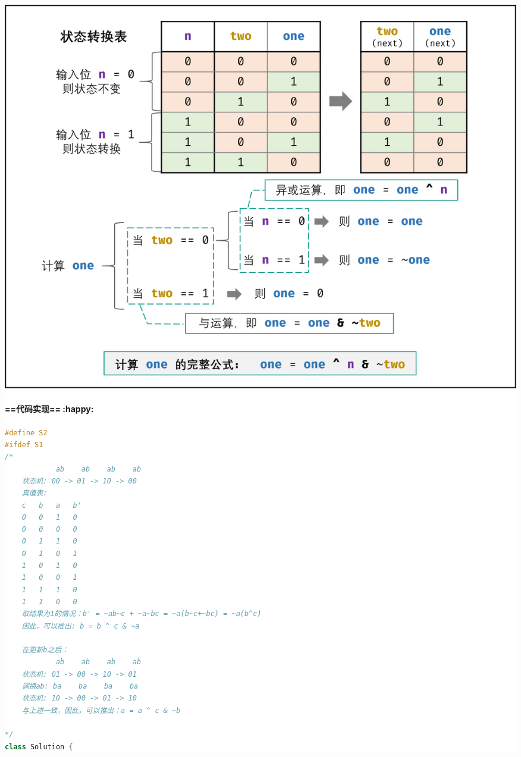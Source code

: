 ![Picture4.png](pictures/f75d89219ad93c69757b187c64784b4c7a57dce7911884fe82f14073d654d32f-Picture4.png)

#### ==代码实现== :happy:

```c++
#define S2
#ifdef S1
/*  
            ab    ab    ab    ab
    状态机: 00 -> 01 -> 10 -> 00
    真值表:
    c   b   a   b'
    0   0   1   0
    0   0   0   0
    0   1   1   0
    0   1   0   1
    1   0   1   0
    1   0   0   1
    1   1   1   0
    1   1   0   0
    取结果为1的情况：b' = ~ab~c + ~a~bc = ~a(b~c+~bc) = ~a(b^c)
    因此，可以推出: b = b ^ c & ~a

    在更新b之后：
            ab    ab    ab    ab
    状态机: 01 -> 00 -> 10 -> 01
    调换ab: ba    ba    ba    ba
    状态机: 10 -> 00 -> 01 -> 10
    与上述一致，因此，可以推出：a = a ^ c & ~b

*/
class Solution {
```